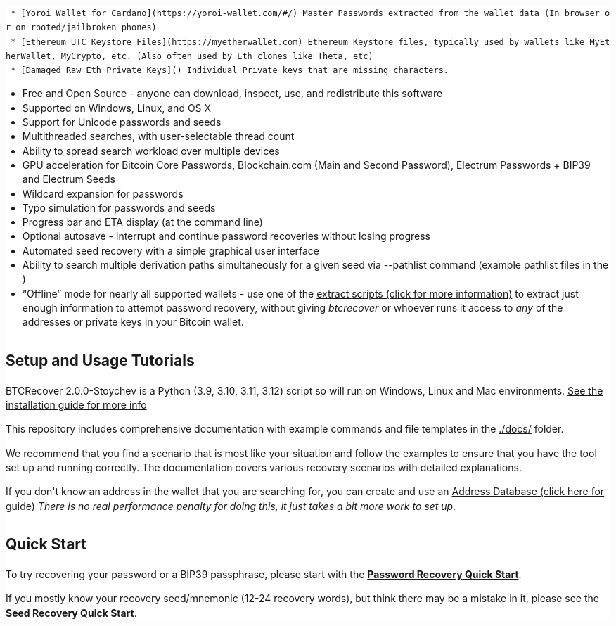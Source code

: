      * [Yoroi Wallet for Cardano](https://yoroi-wallet.com/#/) Master_Passwords extracted from the wallet data (In browser or on rooted/jailbroken phones)
     * [Ethereum UTC Keystore Files](https://myetherwallet.com) Ethereum Keystore files, typically used by wallets like MyEtherWallet, MyCrypto, etc. (Also often used by Eth clones like Theta, etc)
     * [Damaged Raw Eth Private Keys]() Individual Private keys that are missing characters.
 * [Free and Open Source](http://en.wikipedia.org/wiki/Free_and_open-source_software) - anyone can download, inspect, use, and redistribute this software
 * Supported on Windows, Linux, and OS X
 * Support for Unicode passwords and seeds
 * Multithreaded searches, with user-selectable thread count
 * Ability to spread search workload over multiple devices
 * [GPU acceleration](https://github.com/DanielStoychev/CryptoRecover/blob/main/docs/GPU_Acceleration.md) for Bitcoin Core Passwords, Blockchain.com (Main and Second Password), Electrum Passwords + BIP39 and Electrum Seeds
 * Wildcard expansion for passwords
 * Typo simulation for passwords and seeds
 * Progress bar and ETA display (at the command line)
 * Optional autosave - interrupt and continue password recoveries without losing progress
 * Automated seed recovery with a simple graphical user interface
 * Ability to search multiple derivation paths simultaneously for a given seed via --pathlist command (example pathlist files in the )
 * “Offline” mode for nearly all supported wallets - use one of the [extract scripts (click for more information)](docs/Extract_Scripts.md) to extract just enough information to attempt password recovery, without giving *btcrecover* or whoever runs it access to *any* of the addresses or private keys in your Bitcoin wallet.

## Setup and Usage Tutorials ##
BTCRecover 2.0.0-Stoychev is a Python (3.9, 3.10, 3.11, 3.12) script so will run on Windows, Linux and Mac environments. [See the installation guide for more info](https://github.com/DanielStoychev/CryptoRecover/blob/main/docs/INSTALL.md)

This repository includes comprehensive documentation with example commands and file templates in the [./docs/](https://github.com/DanielStoychev/CryptoRecover/tree/main/docs) folder.

We recommend that you find a scenario that is most like your situation and follow the examples to ensure that you have the tool set up and running correctly. The documentation covers various recovery scenarios with detailed explanations.

If you don't know an address in the wallet that you are searching for, you can create and use an [Address Database (click here for guide)](https://github.com/DanielStoychev/CryptoRecover/blob/main/docs/Creating_and_Using_AddressDB.md) _There is no real performance penalty for doing this, it just takes a bit more work to set up_.

## Quick Start ##

To try recovering your password or a BIP39 passphrase, please start with the **[Password Recovery Quick Start](https://github.com/DanielStoychev/CryptoRecover/blob/main/docs/TUTORIAL.md#btcrecover-tutorial)**.

If you mostly know your recovery seed/mnemonic (12-24 recovery words), but think there may be a mistake in it, please see the **[Seed Recovery Quick Start](https://github.com/DanielStoychev/CryptoRecover/blob/main/docs/Seedrecover_Quick_Start_Guide.md)**.
